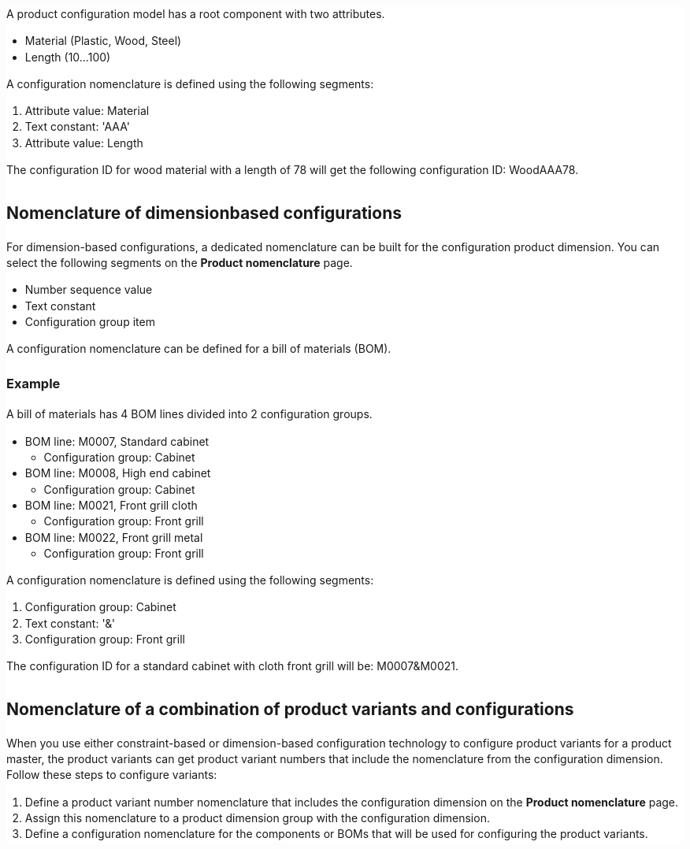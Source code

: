 A product configuration model has a root component with two attributes.

-   Material (Plastic, Wood, Steel)
-   Length (10...100)

A configuration nomenclature is defined using the following segments:

1.  Attribute value: Material
2.  Text constant: 'AAA'
3.  Attribute value: Length

The configuration ID for wood material with a length of 78 will get the following configuration ID: WoodAAA78.

## Nomenclature of dimensionbased configurations
For dimension-based configurations, a dedicated nomenclature can be built for the configuration product dimension. You can select the following segments on the **Product nomenclature** page.

-   Number sequence value
-   Text constant
-   Configuration group item

A configuration nomenclature can be defined for a bill of materials (BOM).

### Example

A bill of materials has 4 BOM lines divided into 2 configuration groups.

-   BOM line: M0007, Standard cabinet
    -   Configuration group: Cabinet
-   BOM line: M0008, High end cabinet
    -   Configuration group: Cabinet
-   BOM line: M0021, Front grill cloth
    -   Configuration group: Front grill
-   BOM line: M0022, Front grill metal
    -   Configuration group: Front grill

A configuration nomenclature is defined using the following segments:

1.  Configuration group: Cabinet
2.  Text constant: '&'
3.  Configuration group: Front grill

The configuration ID for a standard cabinet with cloth front grill will be: M0007&M0021.

## Nomenclature of a combination of product variants and configurations
When you use either constraint-based or dimension-based configuration technology to configure product variants for a product master, the product variants can get product variant numbers that include the nomenclature from the configuration dimension. Follow these steps to configure variants:

1.  Define a product variant number nomenclature that includes the configuration dimension on the **Product nomenclature** page.
2.  Assign this nomenclature to a product dimension group with the configuration dimension.
3.  Define a configuration nomenclature for the components or BOMs that will be used for configuring the product variants.
